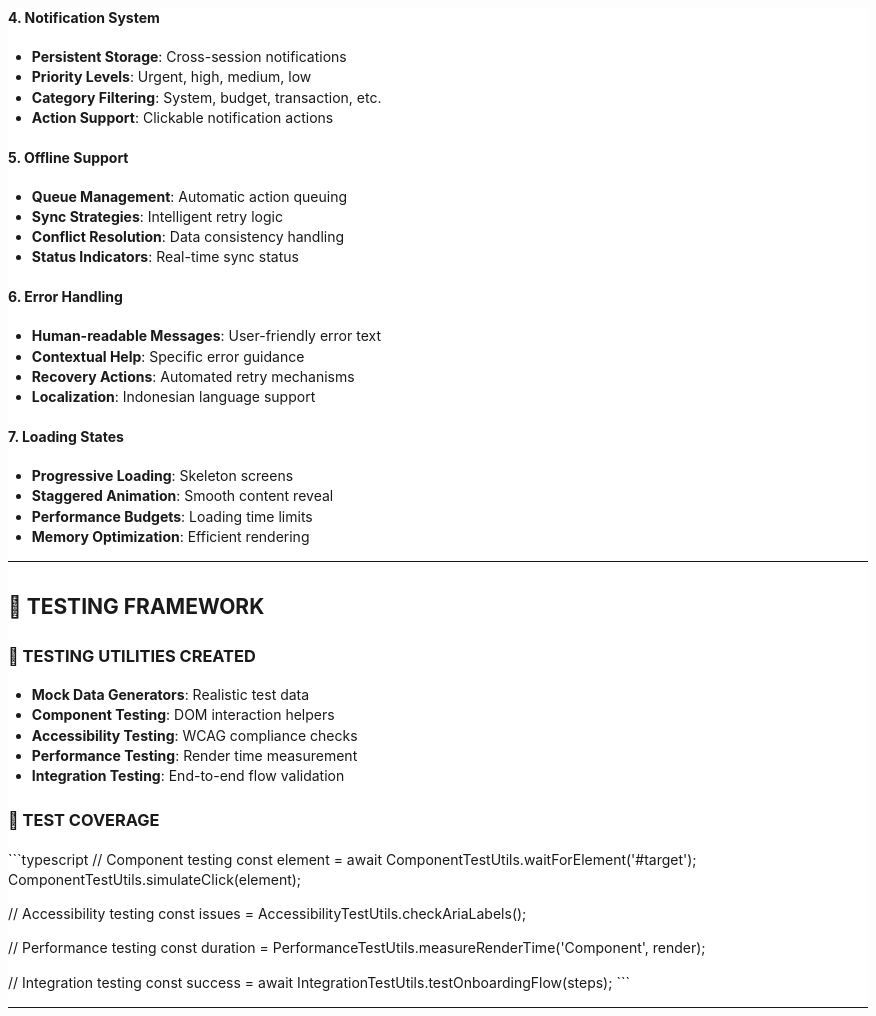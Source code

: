 #### **4. Notification System**
- **Persistent Storage**: Cross-session notifications
- **Priority Levels**: Urgent, high, medium, low
- **Category Filtering**: System, budget, transaction, etc.
- **Action Support**: Clickable notification actions

#### **5. Offline Support**
- **Queue Management**: Automatic action queuing
- **Sync Strategies**: Intelligent retry logic
- **Conflict Resolution**: Data consistency handling
- **Status Indicators**: Real-time sync status

#### **6. Error Handling**
- **Human-readable Messages**: User-friendly error text
- **Contextual Help**: Specific error guidance
- **Recovery Actions**: Automated retry mechanisms
- **Localization**: Indonesian language support

#### **7. Loading States**
- **Progressive Loading**: Skeleton screens
- **Staggered Animation**: Smooth content reveal
- **Performance Budgets**: Loading time limits
- **Memory Optimization**: Efficient rendering

---

## **🧪 TESTING FRAMEWORK**

### **📝 TESTING UTILITIES CREATED**
- **Mock Data Generators**: Realistic test data
- **Component Testing**: DOM interaction helpers
- **Accessibility Testing**: WCAG compliance checks
- **Performance Testing**: Render time measurement
- **Integration Testing**: End-to-end flow validation

### **🔬 TEST COVERAGE**
\`\`\`typescript
// Component testing
const element = await ComponentTestUtils.waitForElement('#target');
ComponentTestUtils.simulateClick(element);

// Accessibility testing
const issues = AccessibilityTestUtils.checkAriaLabels();

// Performance testing
const duration = PerformanceTestUtils.measureRenderTime('Component', render);

// Integration testing
const success = await IntegrationTestUtils.testOnboardingFlow(steps);
\`\`\`

---
